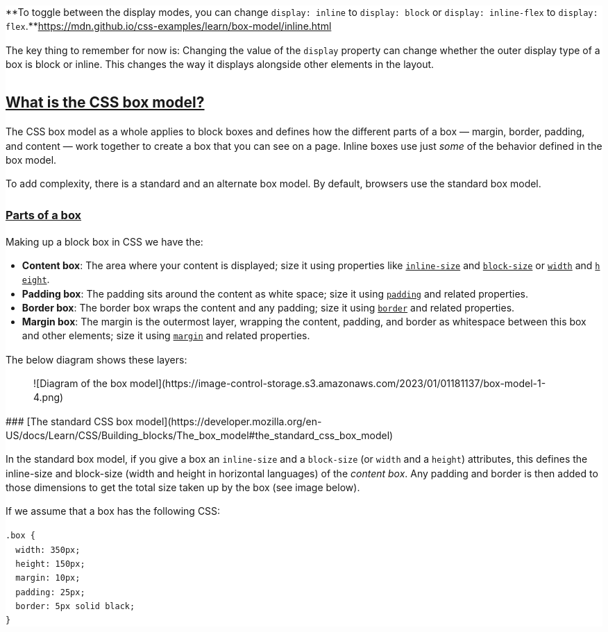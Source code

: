 **To toggle between the display modes, you can change `display: inline` to `display: block` or `display: inline-flex` to `display: flex`.**https://mdn.github.io/css-examples/learn/box-model/inline.html

The key thing to remember for now is: Changing the value of the `display` property can change whether the outer display type of a box is block or inline. This changes the way it displays alongside other elements in the layout.

## [What is the CSS box model?](https://developer.mozilla.org/en-US/docs/Learn/CSS/Building_blocks/The_box_model#what_is_the_css_box_model)

The CSS box model as a whole applies to block boxes and defines how the different parts of a box — margin, border, padding, and content — work together to create a box that you can see on a page. Inline boxes use just *some* of the behavior defined in the box model.

To add complexity, there is a standard and an alternate box model. By default, browsers use the standard box model.

### [Parts of a box](https://developer.mozilla.org/en-US/docs/Learn/CSS/Building_blocks/The_box_model#parts_of_a_box)

Making up a block box in CSS we have the:

- **Content box**: The area where your content is displayed; size it using properties like [`inline-size`](https://developer.mozilla.org/en-US/docs/Web/CSS/inline-size) and [`block-size`](https://developer.mozilla.org/en-US/docs/Web/CSS/block-size) or [`width`](https://developer.mozilla.org/en-US/docs/Web/CSS/width) and [`height`](https://developer.mozilla.org/en-US/docs/Web/CSS/height).
- **Padding box**: The padding sits around the content as white space; size it using [`padding`](https://developer.mozilla.org/en-US/docs/Web/CSS/padding) and related properties.
- **Border box**: The border box wraps the content and any padding; size it using [`border`](https://developer.mozilla.org/en-US/docs/Web/CSS/border) and related properties.
- **Margin box**: The margin is the outermost layer, wrapping the content, padding, and border as whitespace between this box and other elements; size it using [`margin`](https://developer.mozilla.org/en-US/docs/Web/CSS/margin) and related properties.

The below diagram shows these layers:

<figure class="wp-block-image">![Diagram of the box model](https://image-control-storage.s3.amazonaws.com/2023/01/01181137/box-model-1-4.png)</figure>### [The standard CSS box model](https://developer.mozilla.org/en-US/docs/Learn/CSS/Building_blocks/The_box_model#the_standard_css_box_model)

In the standard box model, if you give a box an `inline-size` and a `block-size` (or `width` and a `height`) attributes, this defines the inline-size and block-size (width and height in horizontal languages) of the *content box*. Any padding and border is then added to those dimensions to get the total size taken up by the box (see image below).

If we assume that a box has the following CSS:

```
.box {
  width: 350px;
  height: 150px;
  margin: 10px;
  padding: 25px;
  border: 5px solid black;
}

```
